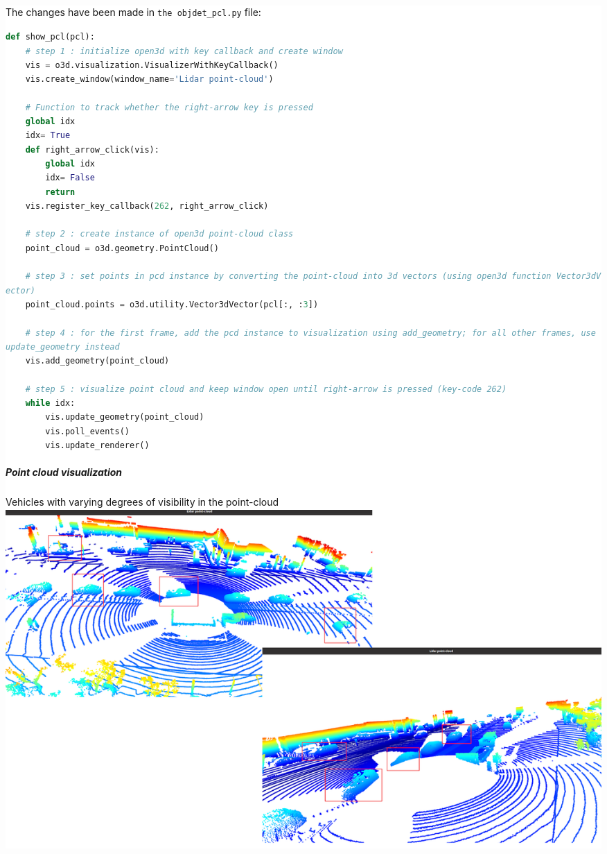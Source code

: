 
The changes have been made in `the objdet_pcl.py` file:
```python
def show_pcl(pcl):
    # step 1 : initialize open3d with key callback and create window
    vis = o3d.visualization.VisualizerWithKeyCallback()
    vis.create_window(window_name='Lidar point-cloud')

    # Function to track whether the right-arrow key is pressed
    global idx
    idx= True
    def right_arrow_click(vis):
        global idx
        idx= False
        return
    vis.register_key_callback(262, right_arrow_click)

    # step 2 : create instance of open3d point-cloud class
    point_cloud = o3d.geometry.PointCloud()

    # step 3 : set points in pcd instance by converting the point-cloud into 3d vectors (using open3d function Vector3dVector)
    point_cloud.points = o3d.utility.Vector3dVector(pcl[:, :3])

    # step 4 : for the first frame, add the pcd instance to visualization using add_geometry; for all other frames, use update_geometry instead
    vis.add_geometry(point_cloud)

    # step 5 : visualize point cloud and keep window open until right-arrow is pressed (key-code 262)
    while idx:
        vis.update_geometry(point_cloud)
        vis.poll_events()
        vis.update_renderer()
```

##### Point cloud visualization
Vehicles with varying degrees of visibility in the point-cloud
![Degrees of visibility](img/id_s1_ex2_frame_10_25.png)